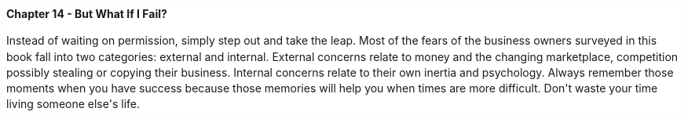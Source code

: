 **Chapter 14 - But What If I Fail?**

Instead of waiting on permission, simply step out and take the leap. Most of the fears of the business owners surveyed in this book fall into two categories: external and internal. External concerns relate to money and the changing marketplace, competition possibly stealing or copying their business. Internal concerns relate to their own inertia and psychology. Always remember those moments when you have success because those memories will help you when times are more difficult. Don't waste your time living someone else's life.
